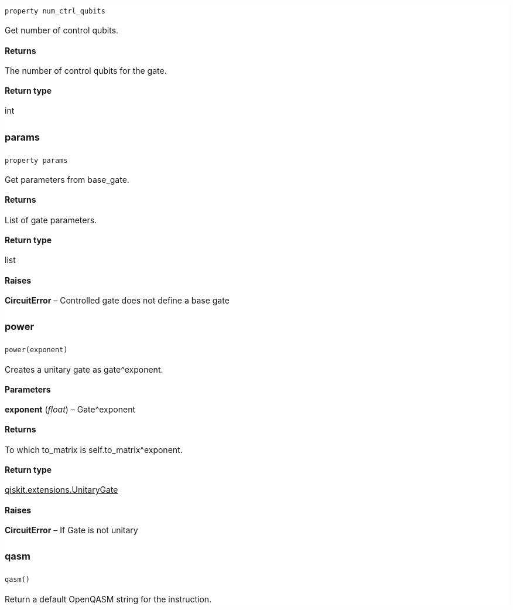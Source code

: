 `property num_ctrl_qubits`

Get number of control qubits.

**Returns**

The number of control qubits for the gate.

**Return type**

int

### params

<span id="qiskit.circuit.library.CXGate.params" />

`property params`

Get parameters from base\_gate.

**Returns**

List of gate parameters.

**Return type**

list

**Raises**

**CircuitError** – Controlled gate does not define a base gate

### power

<span id="qiskit.circuit.library.CXGate.power" />

`power(exponent)`

Creates a unitary gate as gate^exponent.

**Parameters**

**exponent** (*float*) – Gate^exponent

**Returns**

To which to\_matrix is self.to\_matrix^exponent.

**Return type**

[qiskit.extensions.UnitaryGate](qiskit.extensions.UnitaryGate "qiskit.extensions.UnitaryGate")

**Raises**

**CircuitError** – If Gate is not unitary

### qasm

<span id="qiskit.circuit.library.CXGate.qasm" />

`qasm()`

Return a default OpenQASM string for the instruction.
